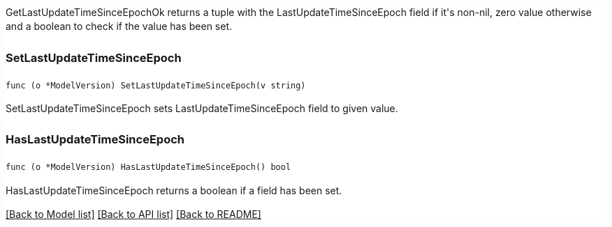 GetLastUpdateTimeSinceEpochOk returns a tuple with the LastUpdateTimeSinceEpoch field if it's non-nil, zero value otherwise
and a boolean to check if the value has been set.

### SetLastUpdateTimeSinceEpoch

`func (o *ModelVersion) SetLastUpdateTimeSinceEpoch(v string)`

SetLastUpdateTimeSinceEpoch sets LastUpdateTimeSinceEpoch field to given value.

### HasLastUpdateTimeSinceEpoch

`func (o *ModelVersion) HasLastUpdateTimeSinceEpoch() bool`

HasLastUpdateTimeSinceEpoch returns a boolean if a field has been set.


[[Back to Model list]](../README.md#documentation-for-models) [[Back to API list]](../README.md#documentation-for-api-endpoints) [[Back to README]](../README.md)


